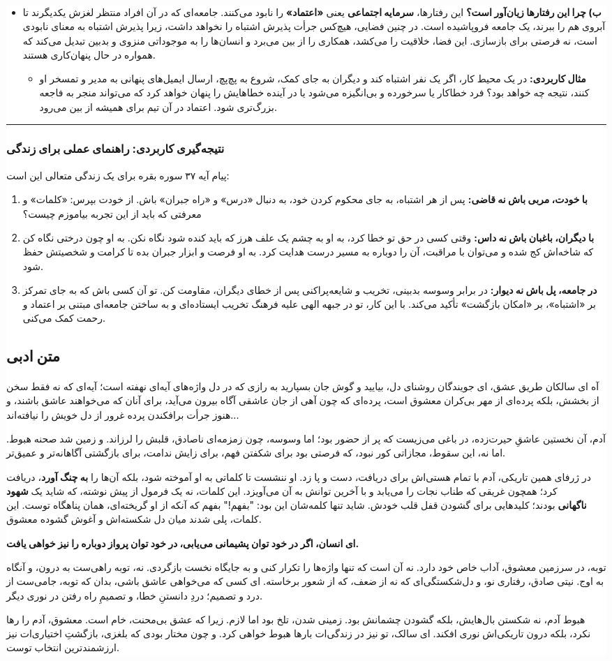 *   **ب) چرا این رفتارها زیان‌آور است؟**
    این رفتارها، **سرمایه اجتماعی** یعنی **«اعتماد»** را نابود می‌کنند. جامعه‌ای که در آن افراد منتظر لغزش یکدیگرند تا آبروی هم را ببرند، یک جامعه فروپاشیده است. در چنین فضایی، هیچ‌کس جرأت پذیرش اشتباه را نخواهد داشت، زیرا پذیرش اشتباه به معنای نابودی است، نه فرصتی برای بازسازی. این فضا، خلاقیت را می‌کشد، همکاری را از بین می‌برد و انسان‌ها را به موجوداتی منزوی و بدبین تبدیل می‌کند که همواره در حال پنهان‌کاری هستند.

    *   **مثال کاربردی:** در یک محیط کار، اگر یک نفر اشتباه کند و دیگران به جای کمک، شروع به پچ‌پچ، ارسال ایمیل‌های پنهانی به مدیر و تمسخر او کنند، نتیجه چه خواهد بود؟ فرد خطاکار یا سرخورده و بی‌انگیزه می‌شود یا در آینده خطاهایش را پنهان خواهد کرد که می‌تواند منجر به فاجعه بزرگ‌تری شود. اعتماد در آن تیم برای همیشه از بین می‌رود.

---

### **نتیجه‌گیری کاربردی: راهنمای عملی برای زندگی**

پیام آیه ۳۷ سوره بقره برای یک زندگی متعالی این است:

1.  **با خودت، مربی باش نه قاضی:** پس از هر اشتباه، به جای محکوم کردن خود، به دنبال «درس» و «راه جبران» باش. از خودت بپرس: «کلمات» و معرفتی که باید از این تجربه بیاموزم چیست؟

2.  **با دیگران، باغبان باش نه داس:** وقتی کسی در حق تو خطا کرد، به او به چشم یک علف هرز که باید کنده شود نگاه نکن. به او چون درختی نگاه کن که شاخه‌اش کج شده و می‌توان با مراقبت، آن را دوباره به مسیر درست هدایت کرد. به او فرصت و ابزار جبران بده تا کرامت و شخصیتش حفظ شود.

3.  **در جامعه، پل باش نه دیوار:** در برابر وسوسه بدبینی، تخریب و شایعه‌پراکنی پس از خطای دیگران، مقاومت کن. تو آن کسی باش که به جای تمرکز بر «اشتباه»، بر «امکان بازگشت» تأکید می‌کند. با این کار، تو در جبهه الهی علیه فرهنگ تخریب ایستاده‌ای و به ساختن جامعه‌ای مبتنی بر اعتماد و رحمت کمک می‌کنی.

## متن ادبی
  
آه ای سالکان طریق عشق، ای جویندگان روشنای دل، بیایید و گوش جان بسپارید به رازی که در دل واژه‌های آیه‌ای نهفته است؛ آیه‌ای که نه فقط سخن از بخشش، بلکه پرده‌ای از مهر بی‌کران معشوق است، پرده‌ای که چون آهی از جان عاشقی آگاه بیرون می‌آید، برای آنان که می‌خواهند عاشق باشند، و هنوز جرأت برافکندن پرده غرور از دل خویش را نیافته‌اند...

آدم، آن نخستین عاشقِ حیرت‌زده، در باغی می‌زیست که پر از حضور بود؛ اما وسوسه، چون زمزمه‌ای ناصادق، قلبش را لرزاند. و زمین شد صحنه هبوط. اما نه، این سقوط، مجازاتی کور نبود، که فرصتی بود برای شکفتن فهم، برای زایش ندامت، برای بازگشتی آگاهانه‌تر و عمیق‌تر.

در ژرفای همین تاریکی، آدم با تمام هستی‌اش برای دریافت، دست و پا زد. او ننشست تا کلماتی به او آموخته شود، بلکه آن‌ها را **به چنگ آورد**، دریافت کرد؛ همچون غریقی که طناب نجات را می‌یابد و با آخرین توانش به آن می‌آویزد. این کلمات، نه یک فرمول از پیش نوشته، که شاید یک **شهود ناگهانی** بودند؛ کلیدهایی برای گشودن قفل قلب خودش. شاید تنها کلمه‌شان این بود: "بفهم!" بفهم که آنکه از او گریخته‌ای، همان پناهگاه توست. این کلمات، پلی شدند میان دل شکسته‌اش و آغوش گشوده معشوق.

**ای انسان، اگر در خود توان پشیمانی می‌یابی، در خود توان پرواز دوباره را نیز خواهی یافت.**

توبه، در سرزمین معشوق، آداب خاص خود دارد. نه آن است که تنها واژه‌ها را تکرار کنی و به جایگاه نخست بازگردی. نه، توبه راهی‌ست به درون، و آنگاه به اوج. نیتی صادق، رفتاری نو، و دل‌شکستگی‌ای که نه از ضعف، که از شعور برخاسته. ای کسی که می‌خواهی عاشق باشی، بدان که توبه، جامی‌ست از درد و تصمیم؛ دردِ دانستنِ خطا، و تصمیمِ راه رفتن در نوری دیگر.

هبوط آدم، نه شکستن بال‌هایش، بلکه گشودن چشمانش بود. زمینی شدن، تلخ بود اما لازم. زیرا که عشق بی‌محنت، خام است. معشوق، آدم را رها نکرد، بلکه درون تاریکی‌اش نوری افکند. ای سالک، تو نیز در زندگی‌ات بارها هبوط خواهی کرد. و چون مختار بودی که بلغزی، بازگشتِ اختیاری‌ات نیز ارزشمندترین انتخاب توست.
